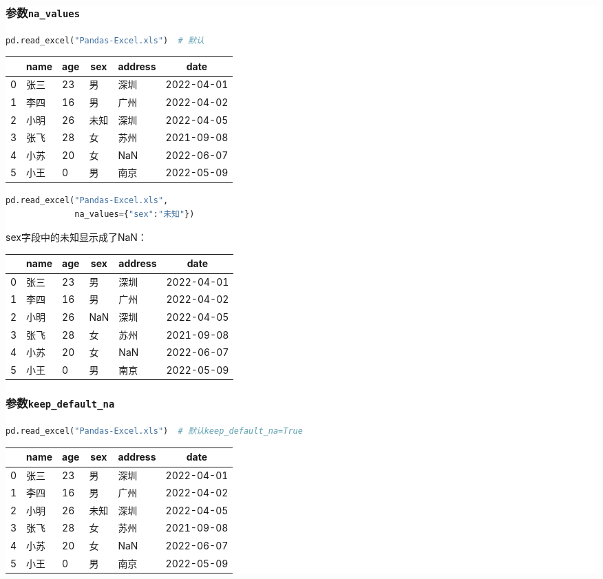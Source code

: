 <a name="j8Iwn"></a>
### 参数`na_values`
```python
pd.read_excel("Pandas-Excel.xls")  # 默认
```
| <br /> | name | age | sex | address | date |
| --- | --- | --- | --- | --- | --- |
| 0 | 张三 | 23 | 男 | 深圳 | 2022-04-01 |
| 1 | 李四 | 16 | 男 | 广州 | 2022-04-02 |
| 2 | 小明 | 26 | 未知 | 深圳 | 2022-04-05 |
| 3 | 张飞 | 28 | 女 | 苏州 | 2021-09-08 |
| 4 | 小苏 | 20 | 女 | NaN | 2022-06-07 |
| 5 | 小王 | 0 | 男 | 南京 | 2022-05-09 |

```python
pd.read_excel("Pandas-Excel.xls", 
              na_values={"sex":"未知"})
```
sex字段中的未知显示成了NaN：

| <br /> | name | age | sex | address | date |
| --- | --- | --- | --- | --- | --- |
| 0 | 张三 | 23 | 男 | 深圳 | 2022-04-01 |
| 1 | 李四 | 16 | 男 | 广州 | 2022-04-02 |
| 2 | 小明 | 26 | NaN | 深圳 | 2022-04-05 |
| 3 | 张飞 | 28 | 女 | 苏州 | 2021-09-08 |
| 4 | 小苏 | 20 | 女 | NaN | 2022-06-07 |
| 5 | 小王 | 0 | 男 | 南京 | 2022-05-09 |

<a name="hnpjn"></a>
### 参数`keep_default_na`
```python
pd.read_excel("Pandas-Excel.xls")  # 默认keep_default_na=True
```
| <br /> | name | age | sex | address | date |
| --- | --- | --- | --- | --- | --- |
| 0 | 张三 | 23 | 男 | 深圳 | 2022-04-01 |
| 1 | 李四 | 16 | 男 | 广州 | 2022-04-02 |
| 2 | 小明 | 26 | 未知 | 深圳 | 2022-04-05 |
| 3 | 张飞 | 28 | 女 | 苏州 | 2021-09-08 |
| 4 | 小苏 | 20 | 女 | NaN | 2022-06-07 |
| 5 | 小王 | 0 | 男 | 南京 | 2022-05-09 |

